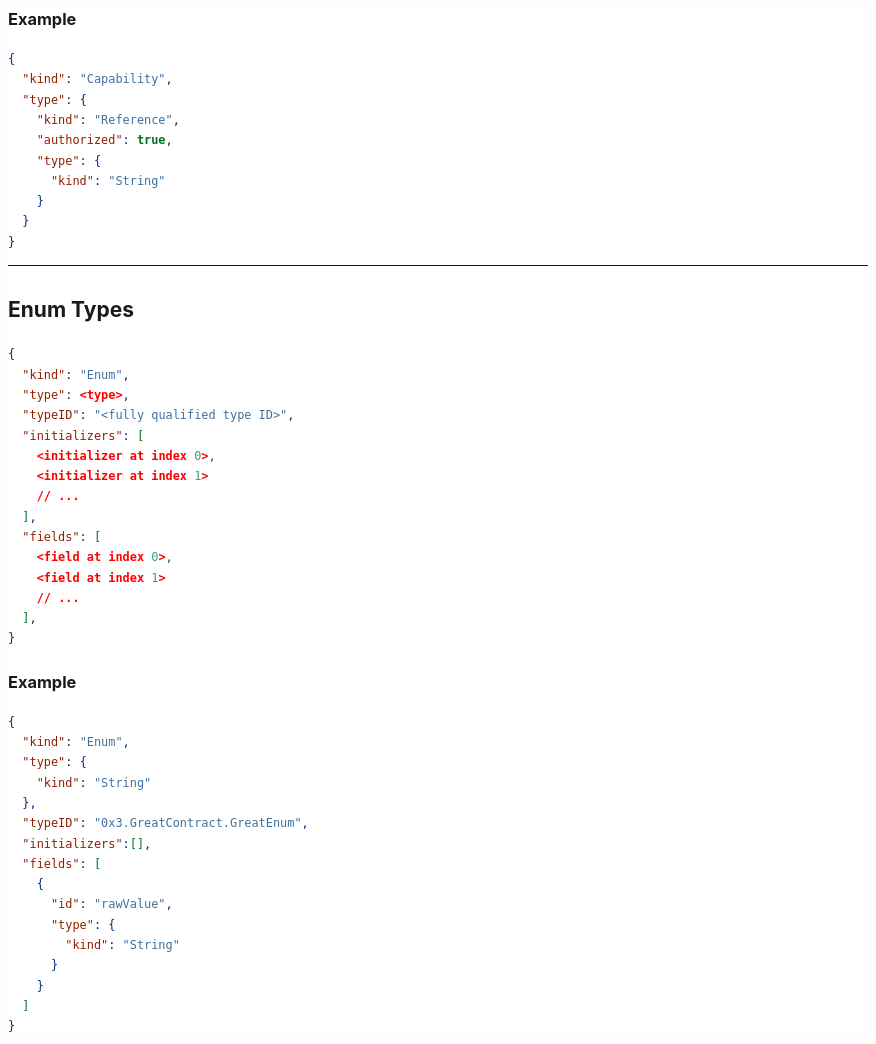 ### Example 

```json
{
  "kind": "Capability",
  "type": {
    "kind": "Reference",
    "authorized": true,
    "type": {
      "kind": "String"
    }
  }
}
```

---

## Enum Types

```json
{
  "kind": "Enum",
  "type": <type>,
  "typeID": "<fully qualified type ID>",
  "initializers": [
    <initializer at index 0>,
    <initializer at index 1>
    // ...
  ],
  "fields": [
    <field at index 0>,
    <field at index 1>
    // ...
  ],
}
```

### Example 

```json
{
  "kind": "Enum",
  "type": {
    "kind": "String"
  },
  "typeID": "0x3.GreatContract.GreatEnum",
  "initializers":[],
  "fields": [
    {
      "id": "rawValue",
      "type": {
        "kind": "String"
      }
    }
  ]
}
```
